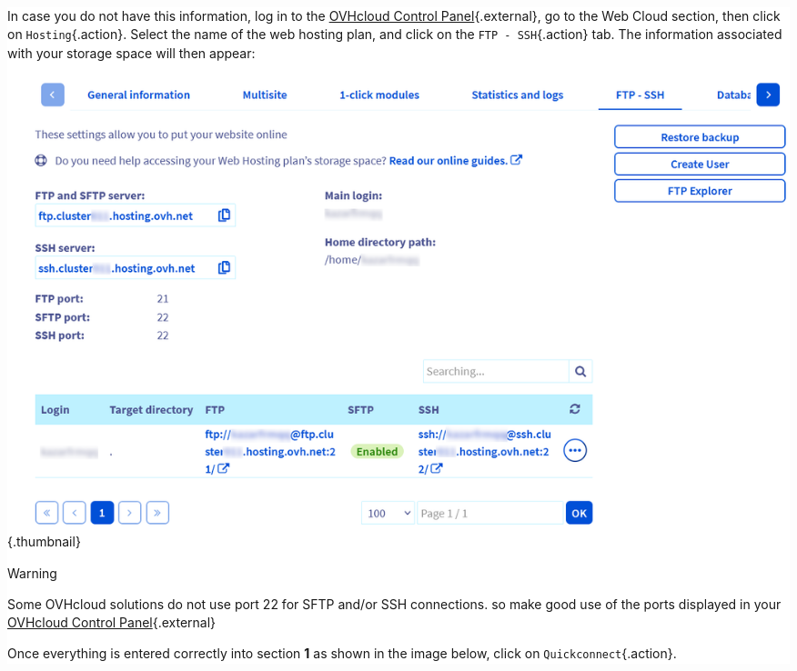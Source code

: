 In case you do not have this information, log in to the [OVHcloud Control Panel](https://ca.ovh.com/auth/?action=gotomanager&from=https://www.ovh.com/sg/&ovhSubsidiary=sg){.external}, go to the Web Cloud section, then click on `Hosting`{.action}. Select the name of the web hosting plan, and click on the `FTP - SSH`{.action} tab. The information associated with your storage space will then appear:

![hosting](images/loginFTP-SSH.png){.thumbnail}

> [!warning]
>
> Some OVHcloud solutions do not use port 22 for SFTP and/or SSH connections. so make good use of the ports displayed in your [OVHcloud Control Panel](https://ca.ovh.com/auth/?action=gotomanager&from=https://www.ovh.com/sg/&ovhSubsidiary=sg){.external}
>

Once everything is entered correctly into section **1** as shown in the image below, click on `Quickconnect`{.action}.
